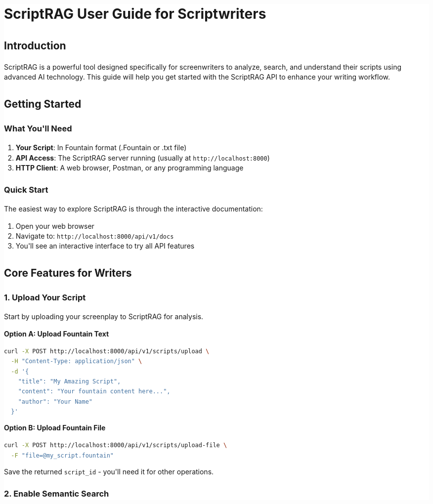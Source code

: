 # ScriptRAG User Guide for Scriptwriters

## Introduction

ScriptRAG is a powerful tool designed specifically for screenwriters to analyze,
search, and understand their scripts using advanced AI technology. This guide will
help you get started with the ScriptRAG API to enhance your writing workflow.

## Getting Started

### What You'll Need

1. **Your Script**: In Fountain format (.Fountain or .txt file)
2. **API Access**: The ScriptRAG server running (usually at `http://localhost:8000`)
3. **HTTP Client**: A web browser, Postman, or any programming language

### Quick Start

The easiest way to explore ScriptRAG is through the interactive documentation:

1. Open your web browser
2. Navigate to: `http://localhost:8000/api/v1/docs`
3. You'll see an interactive interface to try all API features

## Core Features for Writers

### 1. Upload Your Script

Start by uploading your screenplay to ScriptRAG for analysis.

**Option A: Upload Fountain Text**

```bash
curl -X POST http://localhost:8000/api/v1/scripts/upload \
  -H "Content-Type: application/json" \
  -d '{
    "title": "My Amazing Script",
    "content": "Your fountain content here...",
    "author": "Your Name"
  }'
```

**Option B: Upload Fountain File**

```bash
curl -X POST http://localhost:8000/api/v1/scripts/upload-file \
  -F "file=@my_script.fountain"
```

Save the returned `script_id` - you'll need it for other operations.

### 2. Enable Semantic Search

